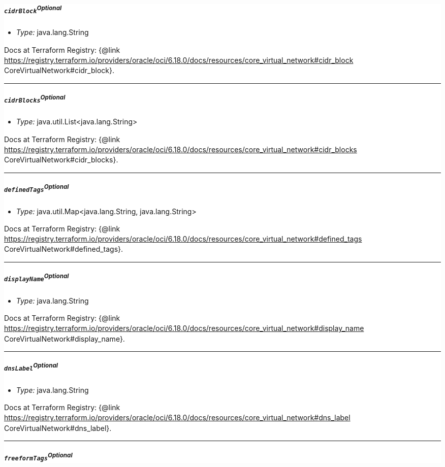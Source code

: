 ##### `cidrBlock`<sup>Optional</sup> <a name="cidrBlock" id="rhizo-co-terraform-provider-oci.coreVirtualNetwork.CoreVirtualNetwork.Initializer.parameter.cidrBlock"></a>

- *Type:* java.lang.String

Docs at Terraform Registry: {@link https://registry.terraform.io/providers/oracle/oci/6.18.0/docs/resources/core_virtual_network#cidr_block CoreVirtualNetwork#cidr_block}.

---

##### `cidrBlocks`<sup>Optional</sup> <a name="cidrBlocks" id="rhizo-co-terraform-provider-oci.coreVirtualNetwork.CoreVirtualNetwork.Initializer.parameter.cidrBlocks"></a>

- *Type:* java.util.List<java.lang.String>

Docs at Terraform Registry: {@link https://registry.terraform.io/providers/oracle/oci/6.18.0/docs/resources/core_virtual_network#cidr_blocks CoreVirtualNetwork#cidr_blocks}.

---

##### `definedTags`<sup>Optional</sup> <a name="definedTags" id="rhizo-co-terraform-provider-oci.coreVirtualNetwork.CoreVirtualNetwork.Initializer.parameter.definedTags"></a>

- *Type:* java.util.Map<java.lang.String, java.lang.String>

Docs at Terraform Registry: {@link https://registry.terraform.io/providers/oracle/oci/6.18.0/docs/resources/core_virtual_network#defined_tags CoreVirtualNetwork#defined_tags}.

---

##### `displayName`<sup>Optional</sup> <a name="displayName" id="rhizo-co-terraform-provider-oci.coreVirtualNetwork.CoreVirtualNetwork.Initializer.parameter.displayName"></a>

- *Type:* java.lang.String

Docs at Terraform Registry: {@link https://registry.terraform.io/providers/oracle/oci/6.18.0/docs/resources/core_virtual_network#display_name CoreVirtualNetwork#display_name}.

---

##### `dnsLabel`<sup>Optional</sup> <a name="dnsLabel" id="rhizo-co-terraform-provider-oci.coreVirtualNetwork.CoreVirtualNetwork.Initializer.parameter.dnsLabel"></a>

- *Type:* java.lang.String

Docs at Terraform Registry: {@link https://registry.terraform.io/providers/oracle/oci/6.18.0/docs/resources/core_virtual_network#dns_label CoreVirtualNetwork#dns_label}.

---

##### `freeformTags`<sup>Optional</sup> <a name="freeformTags" id="rhizo-co-terraform-provider-oci.coreVirtualNetwork.CoreVirtualNetwork.Initializer.parameter.freeformTags"></a>
